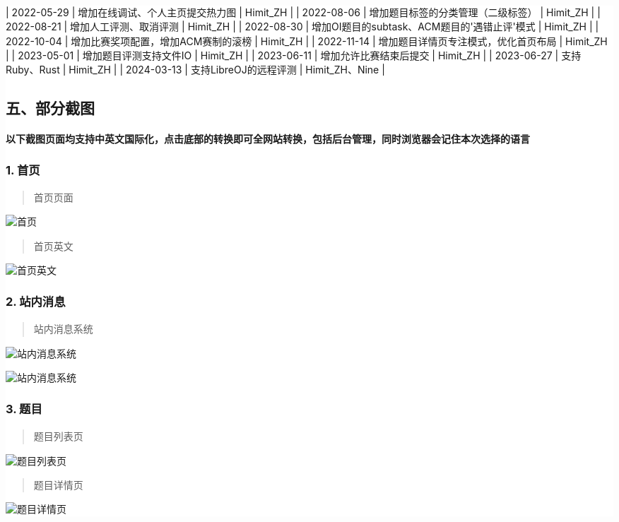 | 2022-05-29 | 增加在线调试、个人主页提交热力图                         | Himit_ZH      |
| 2022-08-06 | 增加题目标签的分类管理（二级标签）                        | Himit_ZH      |
| 2022-08-21 | 增加人工评测、取消评测                              | Himit_ZH      |
| 2022-08-30 | 增加OI题目的subtask、ACM题目的'遇错止评'模式            | Himit_ZH      |
| 2022-10-04 | 增加比赛奖项配置，增加ACM赛制的滚榜                      | Himit_ZH      |
| 2022-11-14 | 增加题目详情页专注模式，优化首页布局                       | Himit_ZH      |
| 2023-05-01 | 增加题目评测支持文件IO                             | Himit_ZH      |
| 2023-06-11 | 增加允许比赛结束后提交                              | Himit_ZH      |
| 2023-06-27 | 支持Ruby、Rust                              | Himit_ZH      |
| 2024-03-13 | 支持LibreOJ的远程评测                           | Himit_ZH、Nine |

## 五、部分截图

**以下截图页面均支持中英文国际化，点击底部的转换即可全网站转换，包括后台管理，同时浏览器会记住本次选择的语言**

### 1. 首页

> 首页页面 

![首页](https://cdn.jsdelivr.net/gh/HimitZH/HOJ/docs/docs/.vuepress/public/7409e6b5def6438385ddd59589afeb83.png)



> 首页英文

![首页英文](https://cdn.jsdelivr.net/gh/HimitZH/HOJ/docs/docs/.vuepress/public/f6792ddc05f34527bdf744fa4d6d5c88.png)

### 2. 站内消息

> 站内消息系统

![站内消息系统](https://cdn.jsdelivr.net/gh/HimitZH/HOJ/docs/docs/.vuepress/public/a1a83ff01be84406954537e2ab78d999.png)



![站内消息系统](https://cdn.jsdelivr.net/gh/HimitZH/HOJ/docs/docs/.vuepress/public/513e7e37f52f48518c2fa1bf14eeea99.png)

### 3. 题目

> 题目列表页

![题目列表页](https://cdn.jsdelivr.net/gh/HimitZH/HOJ/docs/docs/.vuepress/public/0ee61f329e094592b0a0cff55d12b404.png)



> 题目详情页

![题目详情页](https://cdn.jsdelivr.net/gh/HimitZH/HOJ/docs/docs/.vuepress/public/9f872dc1974f45c389e084f0e31a5217.png)
